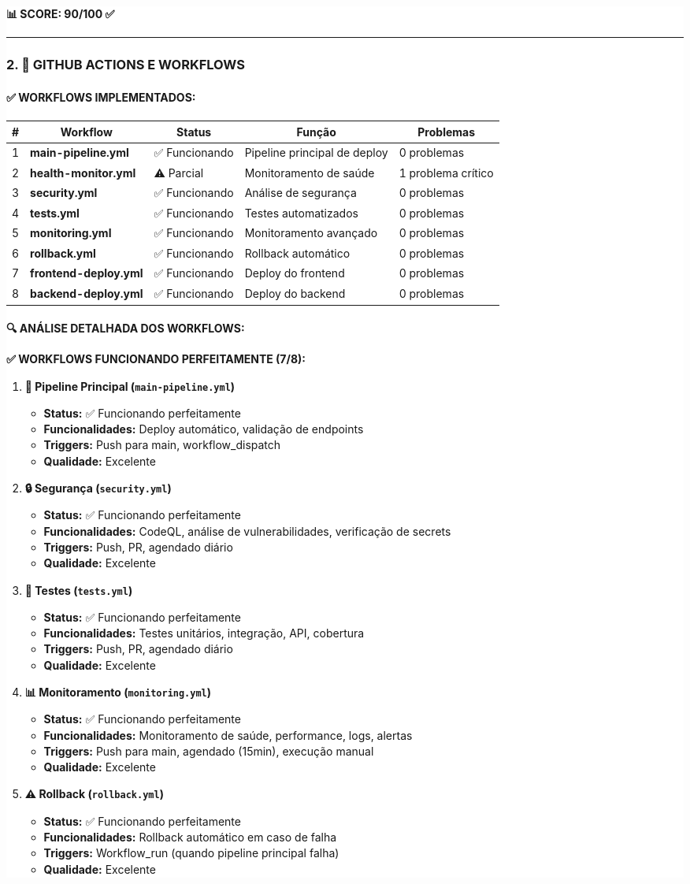#### **📊 SCORE: 90/100** ✅

---

### **2. 🔄 GITHUB ACTIONS E WORKFLOWS**

#### **✅ WORKFLOWS IMPLEMENTADOS:**

| # | Workflow | Status | Função | Problemas |
|---|----------|--------|--------|-----------|
| 1 | **main-pipeline.yml** | ✅ Funcionando | Pipeline principal de deploy | 0 problemas |
| 2 | **health-monitor.yml** | ⚠️ Parcial | Monitoramento de saúde | 1 problema crítico |
| 3 | **security.yml** | ✅ Funcionando | Análise de segurança | 0 problemas |
| 4 | **tests.yml** | ✅ Funcionando | Testes automatizados | 0 problemas |
| 5 | **monitoring.yml** | ✅ Funcionando | Monitoramento avançado | 0 problemas |
| 6 | **rollback.yml** | ✅ Funcionando | Rollback automático | 0 problemas |
| 7 | **frontend-deploy.yml** | ✅ Funcionando | Deploy do frontend | 0 problemas |
| 8 | **backend-deploy.yml** | ✅ Funcionando | Deploy do backend | 0 problemas |

#### **🔍 ANÁLISE DETALHADA DOS WORKFLOWS:**

**✅ WORKFLOWS FUNCIONANDO PERFEITAMENTE (7/8):**

1. **🚀 Pipeline Principal (`main-pipeline.yml`)**
   - **Status:** ✅ Funcionando perfeitamente
   - **Funcionalidades:** Deploy automático, validação de endpoints
   - **Triggers:** Push para main, workflow_dispatch
   - **Qualidade:** Excelente

2. **🔒 Segurança (`security.yml`)**
   - **Status:** ✅ Funcionando perfeitamente
   - **Funcionalidades:** CodeQL, análise de vulnerabilidades, verificação de secrets
   - **Triggers:** Push, PR, agendado diário
   - **Qualidade:** Excelente

3. **🧪 Testes (`tests.yml`)**
   - **Status:** ✅ Funcionando perfeitamente
   - **Funcionalidades:** Testes unitários, integração, API, cobertura
   - **Triggers:** Push, PR, agendado diário
   - **Qualidade:** Excelente

4. **📊 Monitoramento (`monitoring.yml`)**
   - **Status:** ✅ Funcionando perfeitamente
   - **Funcionalidades:** Monitoramento de saúde, performance, logs, alertas
   - **Triggers:** Push para main, agendado (15min), execução manual
   - **Qualidade:** Excelente

5. **⚠️ Rollback (`rollback.yml`)**
   - **Status:** ✅ Funcionando perfeitamente
   - **Funcionalidades:** Rollback automático em caso de falha
   - **Triggers:** Workflow_run (quando pipeline principal falha)
   - **Qualidade:** Excelente
